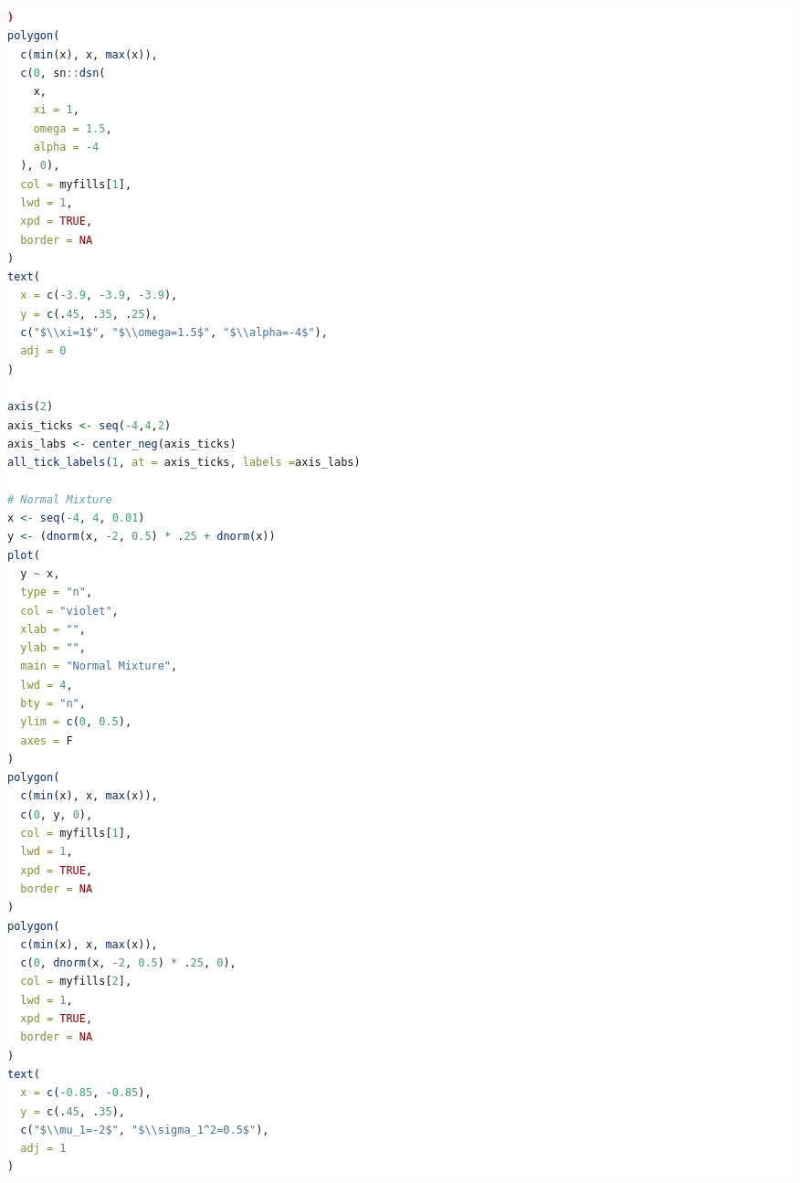 ```r
)
polygon(
  c(min(x), x, max(x)),
  c(0, sn::dsn(
    x,
    xi = 1,
    omega = 1.5,
    alpha = -4
  ), 0),
  col = myfills[1],
  lwd = 1,
  xpd = TRUE,
  border = NA
)
text(
  x = c(-3.9, -3.9, -3.9),
  y = c(.45, .35, .25),
  c("$\\xi=1$", "$\\omega=1.5$", "$\\alpha=-4$"),
  adj = 0
)

axis(2)
axis_ticks <- seq(-4,4,2)
axis_labs <- center_neg(axis_ticks)
all_tick_labels(1, at = axis_ticks, labels =axis_labs)

# Normal Mixture
x <- seq(-4, 4, 0.01)
y <- (dnorm(x, -2, 0.5) * .25 + dnorm(x))
plot(
  y ~ x,
  type = "n",
  col = "violet",
  xlab = "",
  ylab = "",
  main = "Normal Mixture",
  lwd = 4,
  bty = "n",
  ylim = c(0, 0.5),
  axes = F
)
polygon(
  c(min(x), x, max(x)),
  c(0, y, 0),
  col = myfills[1],
  lwd = 1,
  xpd = TRUE,
  border = NA
)
polygon(
  c(min(x), x, max(x)),
  c(0, dnorm(x, -2, 0.5) * .25, 0),
  col = myfills[2],
  lwd = 1,
  xpd = TRUE,
  border = NA
)
text(
  x = c(-0.85, -0.85),
  y = c(.45, .35),
  c("$\\mu_1=-2$", "$\\sigma_1^2=0.5$"),
  adj = 1
)
```